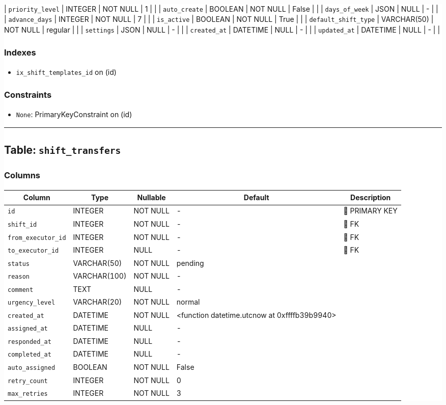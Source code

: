 | `priority_level` | INTEGER | NOT NULL | 1 |  |
| `auto_create` | BOOLEAN | NOT NULL | False |  |
| `days_of_week` | JSON | NULL | - |  |
| `advance_days` | INTEGER | NOT NULL | 7 |  |
| `is_active` | BOOLEAN | NOT NULL | True |  |
| `default_shift_type` | VARCHAR(50) | NOT NULL | regular |  |
| `settings` | JSON | NULL | - |  |
| `created_at` | DATETIME | NULL | - |  |
| `updated_at` | DATETIME | NULL | - |  |

### Indexes

- `ix_shift_templates_id` on (id) 

### Constraints

- `None`: PrimaryKeyConstraint on (id)

---

## Table: `shift_transfers`

### Columns

| Column | Type | Nullable | Default | Description |
|--------|------|----------|---------|-------------|
| `id` | INTEGER | NOT NULL | - | 🔑 PRIMARY KEY |
| `shift_id` | INTEGER | NOT NULL | - | 🔗 FK |
| `from_executor_id` | INTEGER | NOT NULL | - | 🔗 FK |
| `to_executor_id` | INTEGER | NULL | - | 🔗 FK |
| `status` | VARCHAR(50) | NOT NULL | pending |  |
| `reason` | VARCHAR(100) | NOT NULL | - |  |
| `comment` | TEXT | NULL | - |  |
| `urgency_level` | VARCHAR(20) | NOT NULL | normal |  |
| `created_at` | DATETIME | NOT NULL | <function datetime.utcnow at 0xffffb39b9940> |  |
| `assigned_at` | DATETIME | NULL | - |  |
| `responded_at` | DATETIME | NULL | - |  |
| `completed_at` | DATETIME | NULL | - |  |
| `auto_assigned` | BOOLEAN | NOT NULL | False |  |
| `retry_count` | INTEGER | NOT NULL | 0 |  |
| `max_retries` | INTEGER | NOT NULL | 3 |  |
